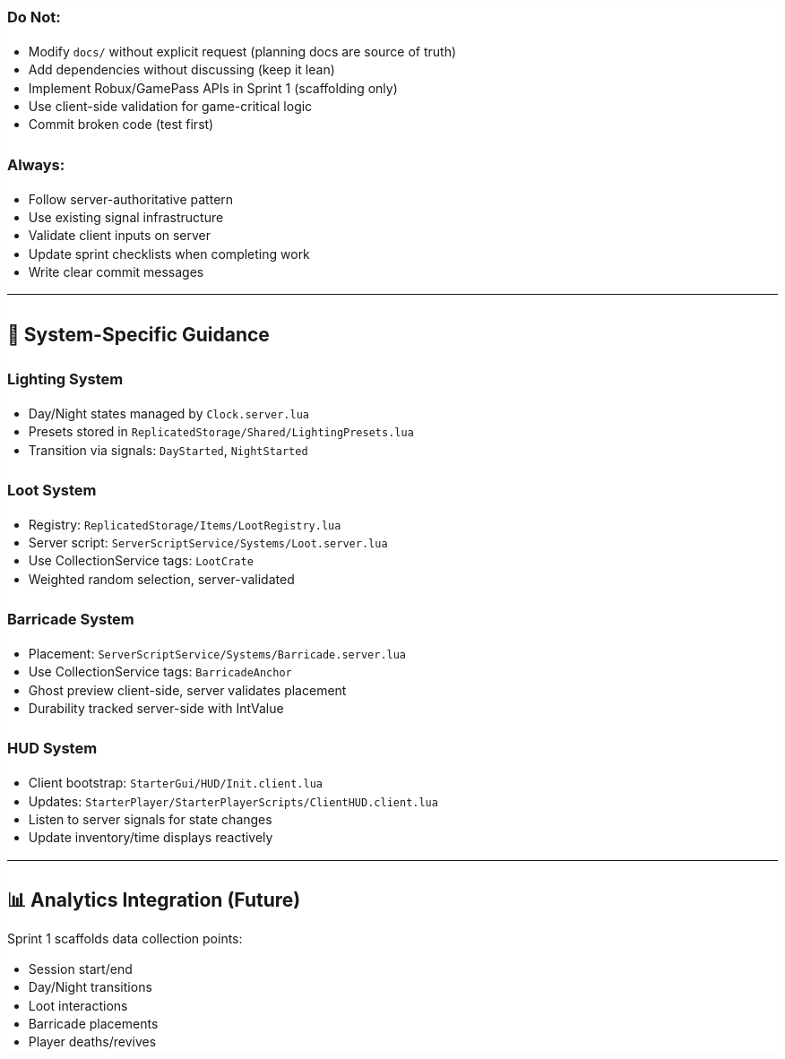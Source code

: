 ### Do Not:
- Modify `docs/` without explicit request (planning docs are source of truth)
- Add dependencies without discussing (keep it lean)
- Implement Robux/GamePass APIs in Sprint 1 (scaffolding only)
- Use client-side validation for game-critical logic
- Commit broken code (test first)

### Always:
- Follow server-authoritative pattern
- Use existing signal infrastructure
- Validate client inputs on server
- Update sprint checklists when completing work
- Write clear commit messages

---

## 🧩 System-Specific Guidance

### Lighting System
- Day/Night states managed by `Clock.server.lua`
- Presets stored in `ReplicatedStorage/Shared/LightingPresets.lua`
- Transition via signals: `DayStarted`, `NightStarted`

### Loot System
- Registry: `ReplicatedStorage/Items/LootRegistry.lua`
- Server script: `ServerScriptService/Systems/Loot.server.lua`
- Use CollectionService tags: `LootCrate`
- Weighted random selection, server-validated

### Barricade System
- Placement: `ServerScriptService/Systems/Barricade.server.lua`
- Use CollectionService tags: `BarricadeAnchor`
- Ghost preview client-side, server validates placement
- Durability tracked server-side with IntValue

### HUD System
- Client bootstrap: `StarterGui/HUD/Init.client.lua`
- Updates: `StarterPlayer/StarterPlayerScripts/ClientHUD.client.lua`
- Listen to server signals for state changes
- Update inventory/time displays reactively

---

## 📊 Analytics Integration (Future)

Sprint 1 scaffolds data collection points:
- Session start/end
- Day/Night transitions
- Loot interactions
- Barricade placements
- Player deaths/revives
